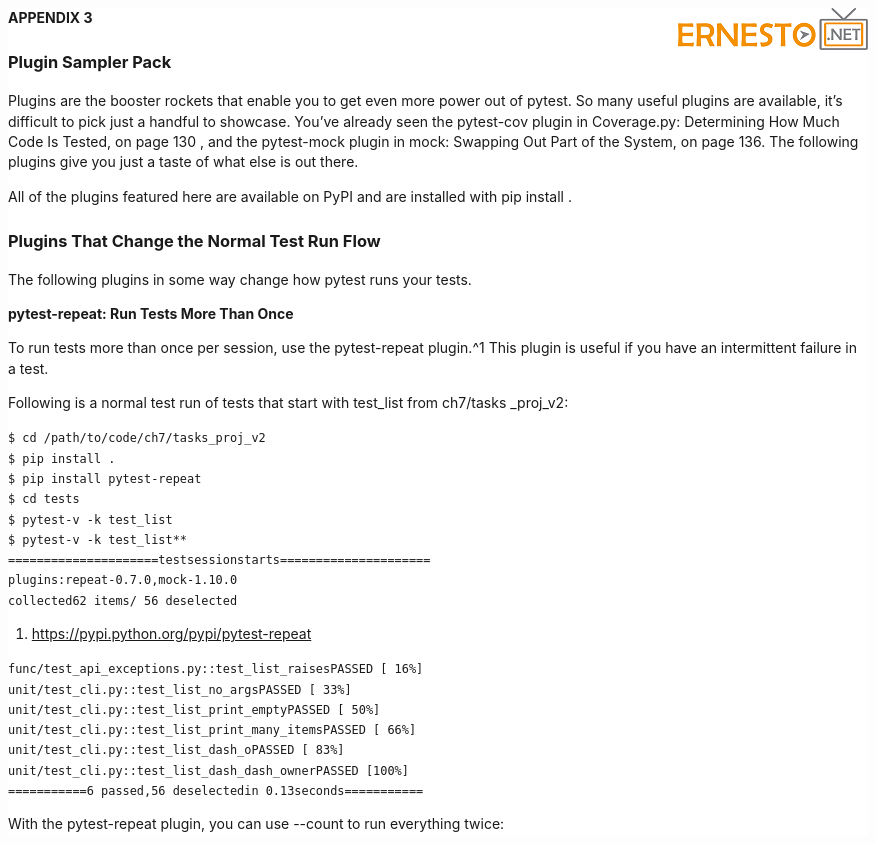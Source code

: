 <img align="right" src="../logo.png">

**APPENDIX 3**

### Plugin Sampler Pack

Plugins are the booster rockets that enable you to get even more power out
of pytest. So many useful plugins are available, it’s difficult to pick just a
handful to showcase. You’ve already seen the pytest-cov plugin in Coverage.py:
Determining How Much Code Is Tested, on page 130 , and the pytest-mock plugin
in mock: Swapping Out Part of the System, on page 136. The following plugins
give you just a taste of what else is out there.

All of the plugins featured here are available on PyPI and are installed with
pip install <plugin-name>.

### Plugins That Change the Normal Test Run Flow

The following plugins in some way change how pytest runs your tests.

**pytest-repeat: Run Tests More Than Once**

To run tests more than once per session, use the pytest-repeat plugin.^1 This
plugin is useful if you have an intermittent failure in a test.

Following is a normal test run of tests that start with test_list from ch7/tasks
_proj_v2:

```
$ cd /path/to/code/ch7/tasks_proj_v2
$ pip install .
$ pip install pytest-repeat
$ cd tests
$ pytest-v -k test_list
$ pytest-v -k test_list**
=====================testsessionstarts=====================
plugins:repeat-0.7.0,mock-1.10.0
collected62 items/ 56 deselected
```

1. https://pypi.python.org/pypi/pytest-repeat

```
func/test_api_exceptions.py::test_list_raisesPASSED [ 16%]
unit/test_cli.py::test_list_no_argsPASSED [ 33%]
unit/test_cli.py::test_list_print_emptyPASSED [ 50%]
unit/test_cli.py::test_list_print_many_itemsPASSED [ 66%]
unit/test_cli.py::test_list_dash_oPASSED [ 83%]
unit/test_cli.py::test_list_dash_dash_ownerPASSED [100%]
===========6 passed,56 deselectedin 0.13seconds===========
```

With the pytest-repeat plugin, you can use --count to run everything twice:
